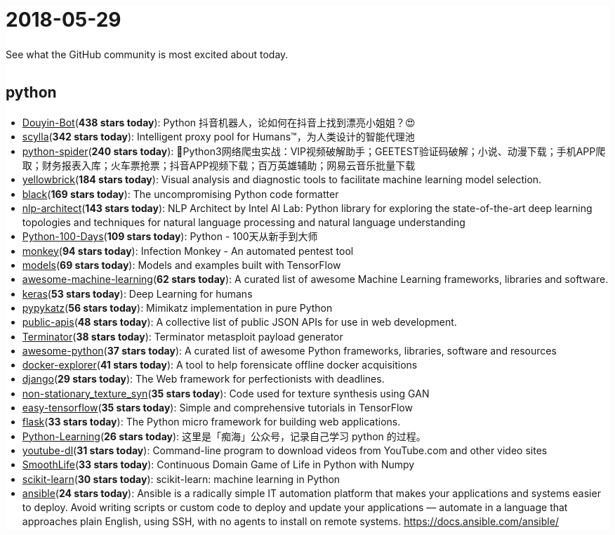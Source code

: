 # 2018-05-29
See what the GitHub community is most excited about today.

## python
* [Douyin-Bot](https://github.com/wangshub/Douyin-Bot)(**438 stars today**): Python 抖音机器人，论如何在抖音上找到漂亮小姐姐？😍
* [scylla](https://github.com/imWildCat/scylla)(**342 stars today**): Intelligent proxy pool for Humans™，为人类设计的智能代理池
* [python-spider](https://github.com/Jack-Cherish/python-spider)(**240 stars today**): 🌈Python3网络爬虫实战：VIP视频破解助手；GEETEST验证码破解；小说、动漫下载；手机APP爬取；财务报表入库；火车票抢票；抖音APP视频下载；百万英雄辅助；网易云音乐批量下载
* [yellowbrick](https://github.com/DistrictDataLabs/yellowbrick)(**184 stars today**): Visual analysis and diagnostic tools to facilitate machine learning model selection.
* [black](https://github.com/ambv/black)(**169 stars today**): The uncompromising Python code formatter
* [nlp-architect](https://github.com/NervanaSystems/nlp-architect)(**143 stars today**): NLP Architect by Intel AI Lab: Python library for exploring the state-of-the-art deep learning topologies and techniques for natural language processing and natural language understanding
* [Python-100-Days](https://github.com/jackfrued/Python-100-Days)(**109 stars today**): Python - 100天从新手到大师
* [monkey](https://github.com/guardicore/monkey)(**94 stars today**): Infection Monkey - An automated pentest tool
* [models](https://github.com/tensorflow/models)(**69 stars today**): Models and examples built with TensorFlow
* [awesome-machine-learning](https://github.com/josephmisiti/awesome-machine-learning)(**62 stars today**): A curated list of awesome Machine Learning frameworks, libraries and software.
* [keras](https://github.com/keras-team/keras)(**53 stars today**): Deep Learning for humans
* [pypykatz](https://github.com/skelsec/pypykatz)(**56 stars today**): Mimikatz implementation in pure Python
* [public-apis](https://github.com/toddmotto/public-apis)(**48 stars today**): A collective list of public JSON APIs for use in web development.
* [Terminator](https://github.com/MohamedNourTN/Terminator)(**38 stars today**): Terminator metasploit payload generator
* [awesome-python](https://github.com/vinta/awesome-python)(**37 stars today**): A curated list of awesome Python frameworks, libraries, software and resources
* [docker-explorer](https://github.com/google/docker-explorer)(**41 stars today**): A tool to help forensicate offline docker acquisitions
* [django](https://github.com/django/django)(**29 stars today**): The Web framework for perfectionists with deadlines.
* [non-stationary_texture_syn](https://github.com/jessemelpolio/non-stationary_texture_syn)(**35 stars today**): Code used for texture synthesis using GAN
* [easy-tensorflow](https://github.com/easy-tensorflow/easy-tensorflow)(**35 stars today**): Simple and comprehensive tutorials in TensorFlow
* [flask](https://github.com/pallets/flask)(**33 stars today**): The Python micro framework for building web applications.
* [Python-Learning](https://github.com/chihaiyishen/Python-Learning)(**26 stars today**): 这里是「痴海」公众号，记录自己学习 python 的过程。
* [youtube-dl](https://github.com/rg3/youtube-dl)(**31 stars today**): Command-line program to download videos from YouTube.com and other video sites
* [SmoothLife](https://github.com/duckythescientist/SmoothLife)(**33 stars today**): Continuous Domain Game of Life in Python with Numpy
* [scikit-learn](https://github.com/scikit-learn/scikit-learn)(**30 stars today**): scikit-learn: machine learning in Python
* [ansible](https://github.com/ansible/ansible)(**24 stars today**): Ansible is a radically simple IT automation platform that makes your applications and systems easier to deploy. Avoid writing scripts or custom code to deploy and update your applications — automate in a language that approaches plain English, using SSH, with no agents to install on remote systems. https://docs.ansible.com/ansible/
